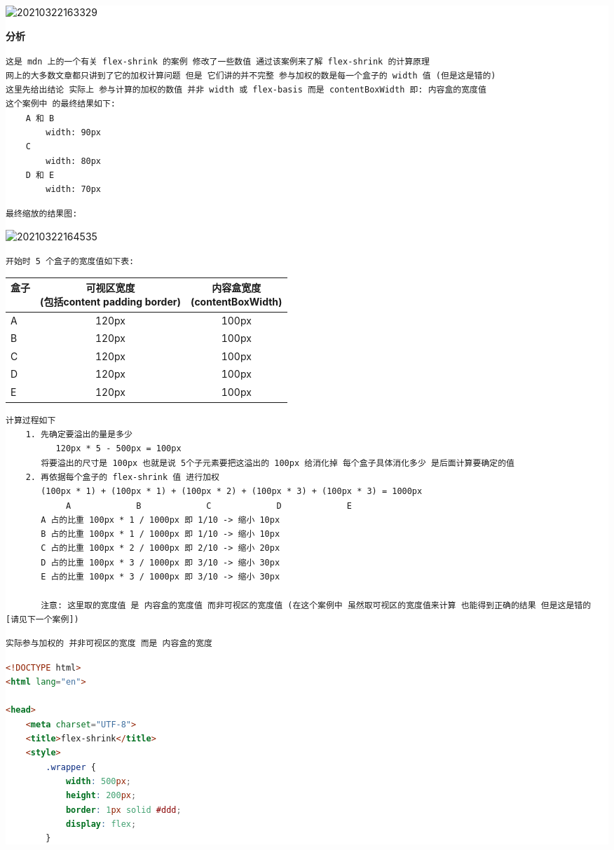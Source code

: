 ![20210322163329](https://cdn.jsdelivr.net/gh/123taojiale/dahuyou_picture@main/blogs/20210322163329.png)

**分析**

```
这是 mdn 上的一个有关 flex-shrink 的案例 修改了一些数值 通过该案例来了解 flex-shrink 的计算原理
网上的大多数文章都只讲到了它的加权计算问题 但是 它们讲的并不完整 参与加权的数是每一个盒子的 width 值 (但是这是错的)
这里先给出结论 实际上 参与计算的加权的数值 并非 width 或 flex-basis 而是 contentBoxWidth 即: 内容盒的宽度值
这个案例中 的最终结果如下:
    A 和 B
        width: 90px
    C
        width: 80px
    D 和 E
        width: 70px
```

`最终缩放的结果图:`

![20210322164535](https://cdn.jsdelivr.net/gh/123taojiale/dahuyou_picture@main/blogs/20210322164535.png)

`开始时 5 个盒子的宽度值如下表:`

| 盒子 | 可视区宽度<br>(包括content padding border) | 内容盒宽度<br>(contentBoxWidth) |
| ---- | :------------------------------------: | :--------: |
| A    |                 120px                  |   100px    |
| B    |                 120px                  |   100px    |
| C    |                 120px                  |   100px    |
| D    |                 120px                  |   100px    |
| E    |                 120px                  |   100px    |

```
计算过程如下
    1. 先确定要溢出的量是多少
          120px * 5 - 500px = 100px
       将要溢出的尺寸是 100px 也就是说 5个子元素要把这溢出的 100px 给消化掉 每个盒子具体消化多少 是后面计算要确定的值
    2. 再依据每个盒子的 flex-shrink 值 进行加权
       (100px * 1) + (100px * 1) + (100px * 2) + (100px * 3) + (100px * 3) = 1000px
            A             B             C             D             E
       A 占的比重 100px * 1 / 1000px 即 1/10 -> 缩小 10px
       B 占的比重 100px * 1 / 1000px 即 1/10 -> 缩小 10px
       C 占的比重 100px * 2 / 1000px 即 2/10 -> 缩小 20px
       D 占的比重 100px * 3 / 1000px 即 3/10 -> 缩小 30px
       E 占的比重 100px * 3 / 1000px 即 3/10 -> 缩小 30px

       注意: 这里取的宽度值 是 内容盒的宽度值 而非可视区的宽度值 (在这个案例中 虽然取可视区的宽度值来计算 也能得到正确的结果 但是这是错的 [请见下一个案例])
```

`实际参与加权的 并非可视区的宽度 而是 内容盒的宽度`

```html
<!DOCTYPE html>
<html lang="en">

<head>
    <meta charset="UTF-8">
    <title>flex-shrink</title>
    <style>
        .wrapper {
            width: 500px;
            height: 200px;
            border: 1px solid #ddd;
            display: flex;
        }
```